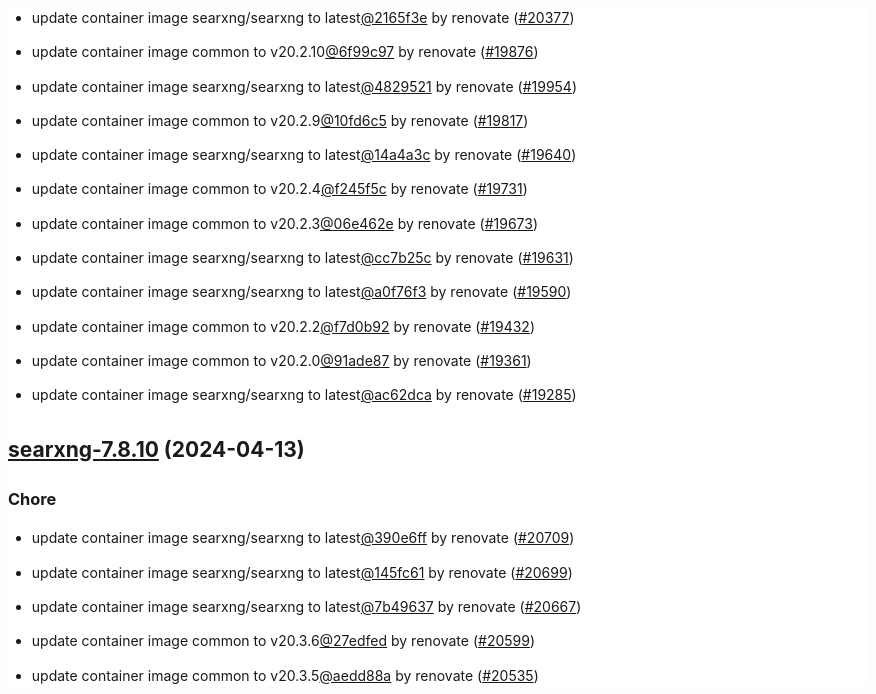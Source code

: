 - update container image searxng/searxng to latest[@2165f3e](https://github.com/2165f3e) by renovate ([#20377](https://github.com/truecharts/charts/issues/20377))

- update container image common to v20.2.10[@6f99c97](https://github.com/6f99c97) by renovate ([#19876](https://github.com/truecharts/charts/issues/19876))

- update container image searxng/searxng to latest[@4829521](https://github.com/4829521) by renovate ([#19954](https://github.com/truecharts/charts/issues/19954))

- update container image common to v20.2.9[@10fd6c5](https://github.com/10fd6c5) by renovate ([#19817](https://github.com/truecharts/charts/issues/19817))

- update container image searxng/searxng to latest[@14a4a3c](https://github.com/14a4a3c) by renovate ([#19640](https://github.com/truecharts/charts/issues/19640))

- update container image common to v20.2.4[@f245f5c](https://github.com/f245f5c) by renovate ([#19731](https://github.com/truecharts/charts/issues/19731))

- update container image common to v20.2.3[@06e462e](https://github.com/06e462e) by renovate ([#19673](https://github.com/truecharts/charts/issues/19673))

- update container image searxng/searxng to latest[@cc7b25c](https://github.com/cc7b25c) by renovate ([#19631](https://github.com/truecharts/charts/issues/19631))

- update container image searxng/searxng to latest[@a0f76f3](https://github.com/a0f76f3) by renovate ([#19590](https://github.com/truecharts/charts/issues/19590))

- update container image common to v20.2.2[@f7d0b92](https://github.com/f7d0b92) by renovate ([#19432](https://github.com/truecharts/charts/issues/19432))

- update container image common to v20.2.0[@91ade87](https://github.com/91ade87) by renovate ([#19361](https://github.com/truecharts/charts/issues/19361))

- update container image searxng/searxng to latest[@ac62dca](https://github.com/ac62dca) by renovate ([#19285](https://github.com/truecharts/charts/issues/19285))


## [searxng-7.8.10](https://github.com/truecharts/charts/compare/searxng-7.6.0...searxng-7.8.10) (2024-04-13)

### Chore



- update container image searxng/searxng to latest[@390e6ff](https://github.com/390e6ff) by renovate ([#20709](https://github.com/truecharts/charts/issues/20709))

- update container image searxng/searxng to latest[@145fc61](https://github.com/145fc61) by renovate ([#20699](https://github.com/truecharts/charts/issues/20699))

- update container image searxng/searxng to latest[@7b49637](https://github.com/7b49637) by renovate ([#20667](https://github.com/truecharts/charts/issues/20667))

- update container image common to v20.3.6[@27edfed](https://github.com/27edfed) by renovate ([#20599](https://github.com/truecharts/charts/issues/20599))

- update container image common to v20.3.5[@aedd88a](https://github.com/aedd88a) by renovate ([#20535](https://github.com/truecharts/charts/issues/20535))

